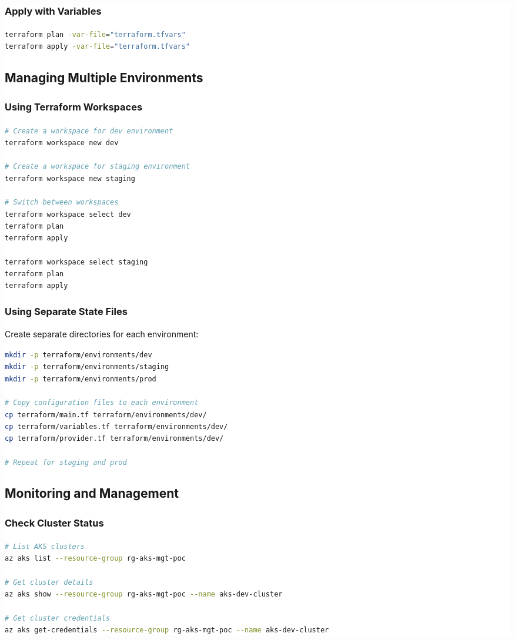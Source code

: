 ### Apply with Variables

```bash
terraform plan -var-file="terraform.tfvars"
terraform apply -var-file="terraform.tfvars"
```

## Managing Multiple Environments

### Using Terraform Workspaces

```bash
# Create a workspace for dev environment
terraform workspace new dev

# Create a workspace for staging environment
terraform workspace new staging

# Switch between workspaces
terraform workspace select dev
terraform plan
terraform apply

terraform workspace select staging
terraform plan
terraform apply
```

### Using Separate State Files

Create separate directories for each environment:

```bash
mkdir -p terraform/environments/dev
mkdir -p terraform/environments/staging
mkdir -p terraform/environments/prod

# Copy configuration files to each environment
cp terraform/main.tf terraform/environments/dev/
cp terraform/variables.tf terraform/environments/dev/
cp terraform/provider.tf terraform/environments/dev/

# Repeat for staging and prod
```

## Monitoring and Management

### Check Cluster Status

```bash
# List AKS clusters
az aks list --resource-group rg-aks-mgt-poc

# Get cluster details
az aks show --resource-group rg-aks-mgt-poc --name aks-dev-cluster

# Get cluster credentials
az aks get-credentials --resource-group rg-aks-mgt-poc --name aks-dev-cluster
```
